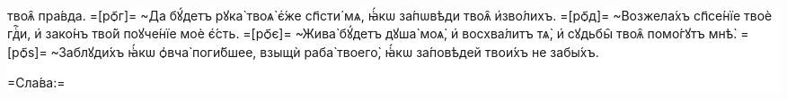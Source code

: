 твоѧ̑ пра́вда. =[рѻ҃г]= ~Да бꙋ́детъ рꙋка̀ твоѧ̀ є҆́же сп҃сти́ мѧ, ꙗ҆́кѡ
за́пѡвѣди твоѧ̑ и҆зво́лихъ. =[рѻ҃д]= ~Возжела́хъ сп҃се́нїе твоѐ гдⷭ҇и, и҆
зако́нъ тво́й поꙋче́нїе моѐ є҆́сть. =[рѻ҃є]= ~Жива̀ бꙋ́детъ дꙋша̀ моѧ̀, и҆
восхва́литъ тѧ̀, и҆ сꙋдьбы̑ твоѧ̑ помо́гꙋтъ мнѣ̀. =[рѻ҃ѕ]= ~Заблꙋди́хъ ꙗ҆́кѡ
ѻ҆вча̀ поги́бшее, взыщѝ раба̀ твоего̀, ꙗ҆́кѡ за́повѣдей твои́хъ не забы́хъ.

=Сла́ва:=


